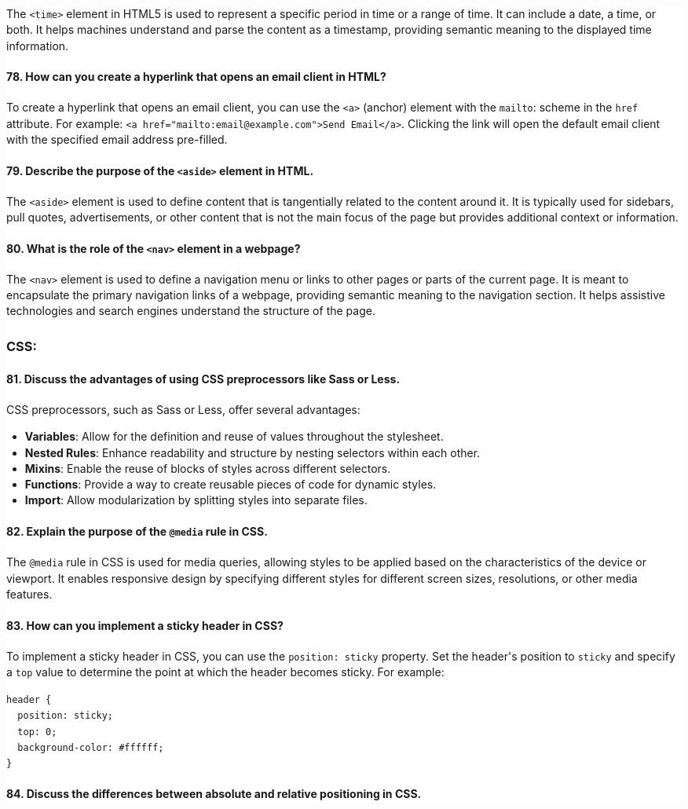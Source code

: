 The `<time>` element in HTML5 is used to represent a specific period in time or a range of time. It can include a date, a time, or both. It helps machines understand and parse the content as a timestamp, providing semantic meaning to the displayed time information.

#### 78. How can you create a hyperlink that opens an email client in HTML?

To create a hyperlink that opens an email client, you can use the `<a>` (anchor) element with the `mailto`: scheme in the `href` attribute. For example: `<a href="mailto:email@example.com">Send Email</a>`. Clicking the link will open the default email client with the specified email address pre-filled.

#### 79. Describe the purpose of the `<aside>` element in HTML.

The `<aside>` element is used to define content that is tangentially related to the content around it. It is typically used for sidebars, pull quotes, advertisements, or other content that is not the main focus of the page but provides additional context or information.

#### 80. What is the role of the `<nav>` element in a webpage?

The `<nav>` element is used to define a navigation menu or links to other pages or parts of the current page. It is meant to encapsulate the primary navigation links of a webpage, providing semantic meaning to the navigation section. It helps assistive technologies and search engines understand the structure of the page.

### CSS:

#### 81. Discuss the advantages of using CSS preprocessors like Sass or Less.

CSS preprocessors, such as Sass or Less, offer several advantages:
* **Variables**: Allow for the definition and reuse of values throughout the stylesheet.
* **Nested Rules**: Enhance readability and structure by nesting selectors within each other.
* **Mixins**: Enable the reuse of blocks of styles across different selectors.
* **Functions**: Provide a way to create reusable pieces of code for dynamic styles.
* **Import**: Allow modularization by splitting styles into separate files.

#### 82. Explain the purpose of the `@media` rule in CSS.

The `@media` rule in CSS is used for media queries, allowing styles to be applied based on the characteristics of the device or viewport. It enables responsive design by specifying different styles for different screen sizes, resolutions, or other media features.

#### 83. How can you implement a sticky header in CSS?

To implement a sticky header in CSS, you can use the `position: sticky` property. Set the header's position to `sticky` and specify a `top` value to determine the point at which the header becomes sticky. For example:

```
header {
  position: sticky;
  top: 0;
  background-color: #ffffff;
}
```
#### 84. Discuss the differences between absolute and relative positioning in CSS.
